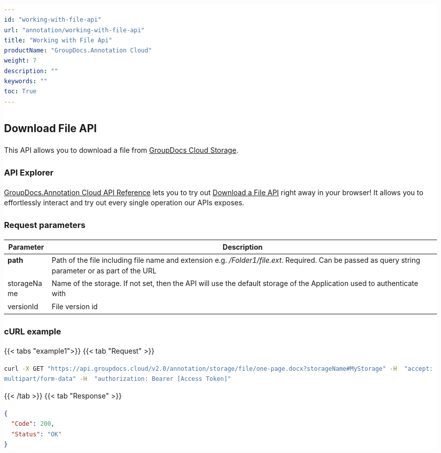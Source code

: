 ```yaml
---
id: "working-with-file-api"
url: "annotation/working-with-file-api"
title: "Working with File Api"
productName: "GroupDocs.Annotation Cloud"
weight: 7
description: ""
keywords: ""
toc: True
---
```

## Download File API

This API allows you to download a file from [GroupDocs Cloud Storage](https://dashboard.groupdocs.cloud).

### API Explorer

[GroupDocs.Annotation Cloud API Reference](https://apireference.groupdocs.cloud/annotation/#/) lets you to try out [Download a File API](https://apireference.groupdocs.cloud/annotation/#/File/DownloadFile) right away in your browser! It allows you to effortlessly interact and try out every single operation our APIs exposes.

### Request parameters

|Parameter|Description
|---|---
|**path**|Path of the file including file name and extension e.g. */Folder1/file.ext*. Required. Can be passed as query string parameter or as part of the URL
|storageName|Name of the storage. If not set, then the API will use the default storage of the Application used to authenticate with
|versionId|File version id

### cURL example

{{< tabs "example1">}}
{{< tab "Request" >}}

```bash
curl -X GET "https://api.groupdocs.cloud/v2.0/annotation/storage/file/one-page.docx?storageName#MyStorage" -H  "accept: multipart/form-data" -H  "authorization: Bearer [Access Token]"
```

{{< /tab >}}
{{< tab "Response" >}}

```json
{
  "Code": 200,
  "Status": "OK"
}
```
